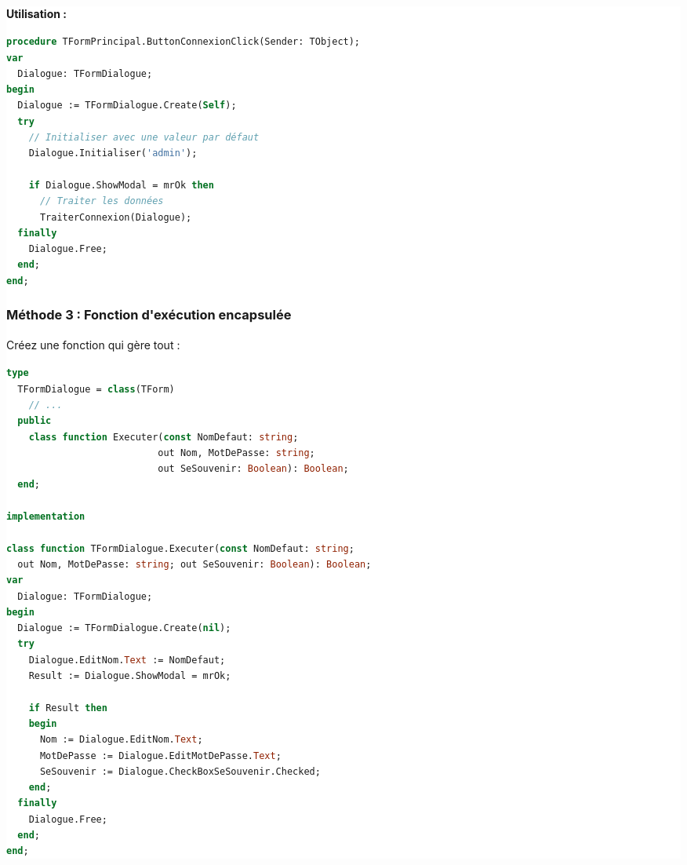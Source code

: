 **Utilisation :**

```pascal
procedure TFormPrincipal.ButtonConnexionClick(Sender: TObject);
var
  Dialogue: TFormDialogue;
begin
  Dialogue := TFormDialogue.Create(Self);
  try
    // Initialiser avec une valeur par défaut
    Dialogue.Initialiser('admin');

    if Dialogue.ShowModal = mrOk then
      // Traiter les données
      TraiterConnexion(Dialogue);
  finally
    Dialogue.Free;
  end;
end;
```

### Méthode 3 : Fonction d'exécution encapsulée

Créez une fonction qui gère tout :

```pascal
type
  TFormDialogue = class(TForm)
    // ...
  public
    class function Executer(const NomDefaut: string;
                           out Nom, MotDePasse: string;
                           out SeSouvenir: Boolean): Boolean;
  end;

implementation

class function TFormDialogue.Executer(const NomDefaut: string;
  out Nom, MotDePasse: string; out SeSouvenir: Boolean): Boolean;
var
  Dialogue: TFormDialogue;
begin
  Dialogue := TFormDialogue.Create(nil);
  try
    Dialogue.EditNom.Text := NomDefaut;
    Result := Dialogue.ShowModal = mrOk;

    if Result then
    begin
      Nom := Dialogue.EditNom.Text;
      MotDePasse := Dialogue.EditMotDePasse.Text;
      SeSouvenir := Dialogue.CheckBoxSeSouvenir.Checked;
    end;
  finally
    Dialogue.Free;
  end;
end;
```
